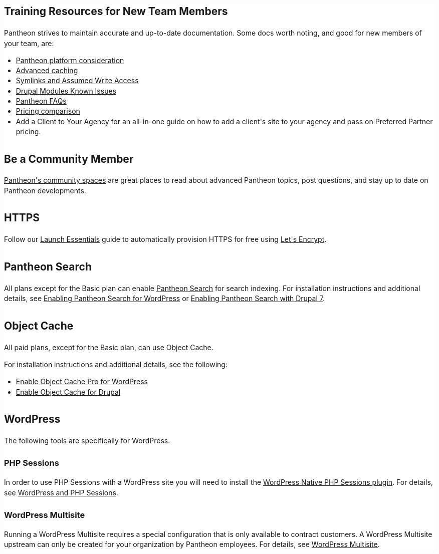 ## Training Resources for New Team Members
Pantheon strives to maintain accurate and up-to-date documentation. Some docs worth noting, and good for new members of your team, are:

- [Pantheon platform consideration](/guides/platform-considerations)
- [Advanced caching](/caching-advanced-topics)
- [Symlinks and Assumed Write Access](/symlinks-assumed-write-access)
- [Drupal Modules Known Issues](/modules-known-issues)
- [Pantheon FAQs](/faq)
- [Pricing comparison](https://pantheon.io/plans/pricing/pantheon-web-hosting-pricing-comparison?docs)
- [Add a Client to Your Agency](/guides/legacy-dashboard/add-client-site) for an all-in-one guide on how to add a client's site to your agency and pass on Preferred Partner pricing.

## Be a Community Member
[Pantheon's community spaces](https://pantheon.io/developer-community) are great places to read about advanced Pantheon topics, post questions, and stay up to date on Pantheon developments.

## HTTPS
Follow our [Launch Essentials](/guides/launch) guide to automatically provision HTTPS for free using [Let's Encrypt](https://letsencrypt.org).

## Pantheon Search
All plans except for the Basic plan can enable [Pantheon Search](/solr) for search indexing. For installation instructions and additional details, see [Enabling Pantheon Search for WordPress](/guides/wordpress-developer/wordpress-solr) or [Enabling Pantheon Search with Drupal 7](/guides/solr-drupal/solr-drupal-7).

## Object Cache
All paid plans, except for the Basic plan, can use Object Cache.

For installation instructions and additional details, see the following:

- [Enable Object Cache Pro for WordPress](/object-cache/wordpress)
- [Enable Object Cache for Drupal](/object-cache/drupal)


## WordPress

The following tools are specifically for WordPress.

### PHP Sessions
In order to use PHP Sessions with a WordPress site you will need to install the [WordPress Native PHP Sessions plugin](https://wordpress.org/plugins/wp-native-php-sessions/). For details, see [WordPress and PHP Sessions](/guides/php/wordpress-sessions).

### WordPress Multisite
Running a WordPress Multisite requires a special configuration that is only available to contract customers. A WordPress Multisite upstream can only be created for your organization by Pantheon employees. For details, see [WordPress Multisite](/guides/multisite).
